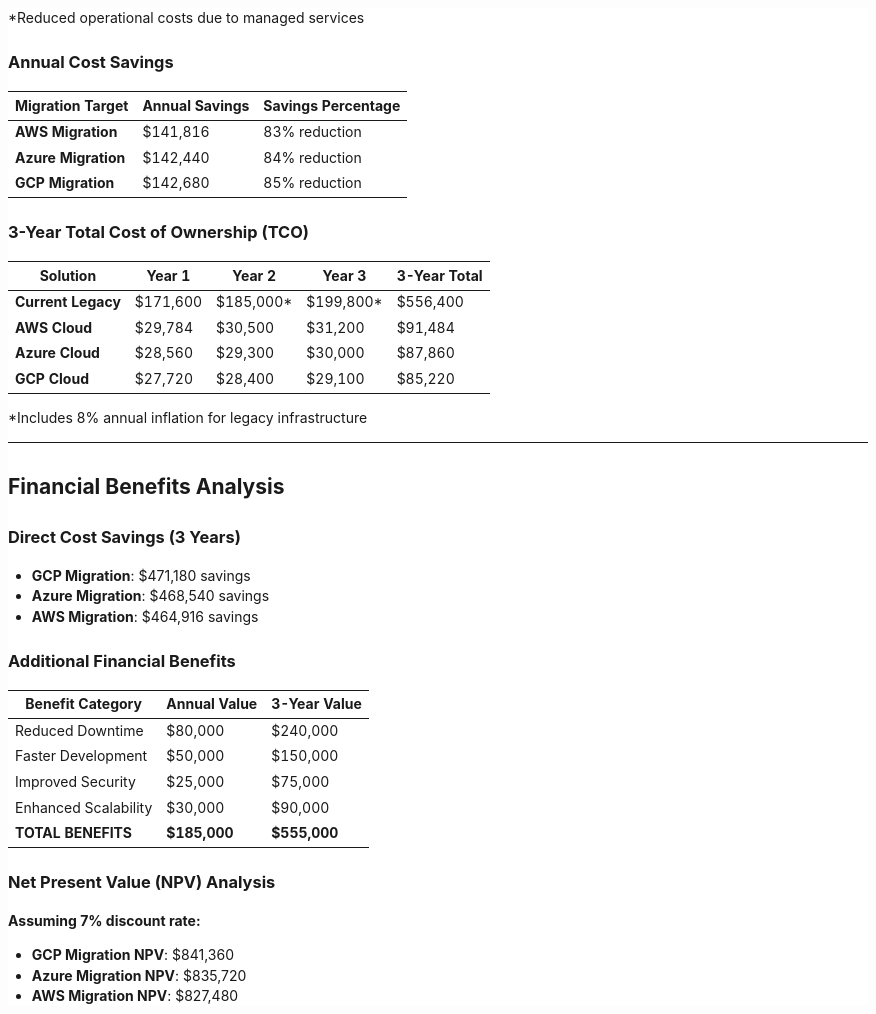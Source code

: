 *Reduced operational costs due to managed services

### Annual Cost Savings
| Migration Target | Annual Savings | Savings Percentage |
|------------------|---------------|-------------------|
| **AWS Migration** | $141,816 | 83% reduction |
| **Azure Migration** | $142,440 | 84% reduction |
| **GCP Migration** | $142,680 | 85% reduction |

### 3-Year Total Cost of Ownership (TCO)
| Solution | Year 1 | Year 2 | Year 3 | 3-Year Total |
|----------|--------|--------|--------|--------------|
| **Current Legacy** | $171,600 | $185,000* | $199,800* | $556,400 |
| **AWS Cloud** | $29,784 | $30,500 | $31,200 | $91,484 |
| **Azure Cloud** | $28,560 | $29,300 | $30,000 | $87,860 |
| **GCP Cloud** | $27,720 | $28,400 | $29,100 | $85,220 |

*Includes 8% annual inflation for legacy infrastructure

---

## Financial Benefits Analysis

### Direct Cost Savings (3 Years)
- **GCP Migration**: $471,180 savings
- **Azure Migration**: $468,540 savings  
- **AWS Migration**: $464,916 savings

### Additional Financial Benefits
| Benefit Category | Annual Value | 3-Year Value |
|------------------|--------------|--------------|
| Reduced Downtime | $80,000 | $240,000 |
| Faster Development | $50,000 | $150,000 |
| Improved Security | $25,000 | $75,000 |
| Enhanced Scalability | $30,000 | $90,000 |
| **TOTAL BENEFITS** | **$185,000** | **$555,000** |

### Net Present Value (NPV) Analysis
**Assuming 7% discount rate:**
- **GCP Migration NPV**: $841,360
- **Azure Migration NPV**: $835,720  
- **AWS Migration NPV**: $827,480
